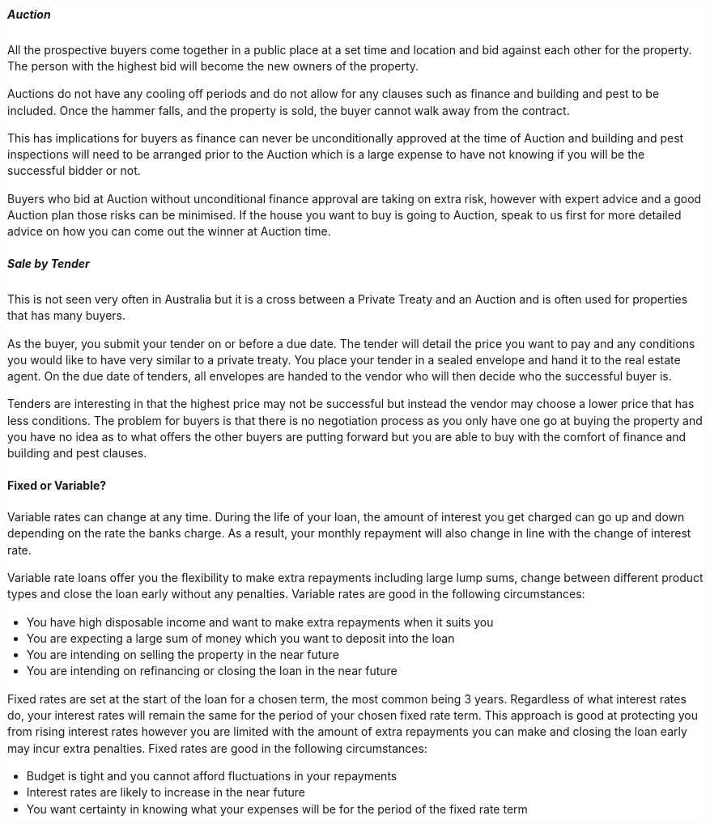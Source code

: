 ##### Auction
All the prospective buyers come together in a public place at a set time and location and bid against each other for the property.  The person with the highest bid will become the new owners of the property.

Auctions do not have any cooling off periods and do not allow for any clauses such as finance and building and pest to be included.  Once the hammer falls, and the property is sold, the buyer cannot walk away from the contract.

This has implications for buyers as finance can never be unconditionally approved at the time of Auction and building and pest inspections will need to be arranged prior to the Auction which is a large expense to have not knowing if you will be the successful bidder or not.

Buyers who bid at Auction without unconditional finance approval are taking on extra risk, however with expert advice and a good Auction plan those risks can be minimised.  If the house you want to buy is going to Auction, speak to us first for more detailed advice on how you can come out the winner at Auction time.

##### Sale by Tender
This is not seen very often in Australia but it is a cross between a Private Treaty and an Auction and is often used for properties that has many buyers.

As the buyer, you submit your tender on or before a due date.  The tender will detail the price you want to pay and any conditions you would like to have very similar to a private treaty.  You place your tender in a sealed envelope and hand it to the real estate agent.  On the due date of tenders, all envelopes are handed to the vendor who will then decide who the successful buyer is.

Tenders are interesting in that the highest price may not be successful but instead the vendor may choose a lower price that has less conditions.  The problem for buyers is that there is no negotiation process as you only have one go at buying the property and you have no idea as to what offers the other buyers are putting forward but you are able to buy with the comfort of finance and building and pest clauses.

<h4 id="fixed">Fixed or Variable?</h4>
Variable rates can change at any time. During the life of your loan, the amount of interest you get charged can go up and down depending on the rate the banks charge.  As a result, your monthly repayment will also change in line with the change of interest rate.

Variable rate loans offer you the flexibility to make extra repayments including large lump sums, change between different product types and close the loan early without any penalties.  Variable rates are good in the following circumstances:

* You have high disposable income and want to make extra repayments when it suits you
* You are expecting a large sum of money which you want to deposit into the loan
* You are intending on selling the property in the near future
* You are intending on refinancing or closing the loan in the near future

Fixed rates are set at the start of the loan for a chosen term, the most common being 3 years.  Regardless of what interest rates do, your interest rates will remain the same for the period of your chosen fixed rate term.  This approach is good at protecting you from rising interest rates however you are limited with the amount of extra repayments you can make and closing the loan early may incur extra penalties.  Fixed rates are good in the following circumstances:

* Budget is tight and you cannot afford fluctuations in your repayments
* Interest rates are likely to increase in the near future
* You want certainty in knowing what your expenses will be for the period of the fixed rate term

